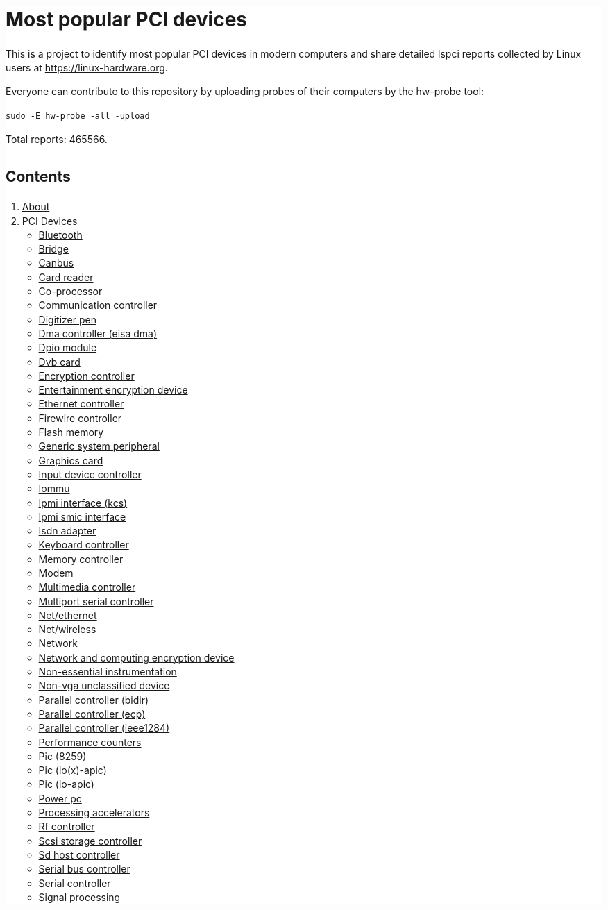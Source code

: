 Most popular PCI devices
========================

This is a project to identify most popular PCI devices in modern computers and
share detailed lspci reports collected by Linux users at https://linux-hardware.org.

Everyone can contribute to this repository by uploading probes of their computers
by the [hw-probe](https://github.com/linuxhw/hw-probe) tool:

    sudo -E hw-probe -all -upload

Total reports: 465566.

Contents
--------

1. [ About ](#about)
2. [ PCI Devices ](#pci-devices)
   * [ Bluetooth ](#bluetooth-pci)
   * [ Bridge ](#bridge-pci)
   * [ Canbus ](#canbus-pci)
   * [ Card reader ](#card-reader-pci)
   * [ Co-processor ](#co-processor-pci)
   * [ Communication controller ](#communication-controller-pci)
   * [ Digitizer pen ](#digitizer-pen-pci)
   * [ Dma controller (eisa dma) ](#dma-controller-eisa-dma-pci)
   * [ Dpio module ](#dpio-module-pci)
   * [ Dvb card ](#dvb-card-pci)
   * [ Encryption controller ](#encryption-controller-pci)
   * [ Entertainment encryption device ](#entertainment-encryption-device-pci)
   * [ Ethernet controller ](#ethernet-controller-pci)
   * [ Firewire controller ](#firewire-controller-pci)
   * [ Flash memory ](#flash-memory-pci)
   * [ Generic system peripheral ](#generic-system-peripheral-pci)
   * [ Graphics card ](#graphics-card-pci)
   * [ Input device controller ](#input-device-controller-pci)
   * [ Iommu ](#iommu-pci)
   * [ Ipmi interface (kcs) ](#ipmi-interface-kcs-pci)
   * [ Ipmi smic interface ](#ipmi-smic-interface-pci)
   * [ Isdn adapter ](#isdn-adapter-pci)
   * [ Keyboard controller ](#keyboard-controller-pci)
   * [ Memory controller ](#memory-controller-pci)
   * [ Modem ](#modem-pci)
   * [ Multimedia controller ](#multimedia-controller-pci)
   * [ Multiport serial controller ](#multiport-serial-controller-pci)
   * [ Net/ethernet ](#netethernet-pci)
   * [ Net/wireless ](#netwireless-pci)
   * [ Network ](#network-pci)
   * [ Network and computing encryption device ](#network-and-computing-encryption-device-pci)
   * [ Non-essential instrumentation ](#non-essential-instrumentation-pci)
   * [ Non-vga unclassified device ](#non-vga-unclassified-device-pci)
   * [ Parallel controller (bidir) ](#parallel-controller-bidir-pci)
   * [ Parallel controller (ecp) ](#parallel-controller-ecp-pci)
   * [ Parallel controller (ieee1284) ](#parallel-controller-ieee1284-pci)
   * [ Performance counters ](#performance-counters-pci)
   * [ Pic (8259) ](#pic-8259-pci)
   * [ Pic (io(x)-apic) ](#pic-iox-apic-pci)
   * [ Pic (io-apic) ](#pic-io-apic-pci)
   * [ Power pc ](#power-pc-pci)
   * [ Processing accelerators ](#processing-accelerators-pci)
   * [ Rf controller ](#rf-controller-pci)
   * [ Scsi storage controller ](#scsi-storage-controller-pci)
   * [ Sd host controller ](#sd-host-controller-pci)
   * [ Serial bus controller ](#serial-bus-controller-pci)
   * [ Serial controller ](#serial-controller-pci)
   * [ Signal processing ](#signal-processing-pci)